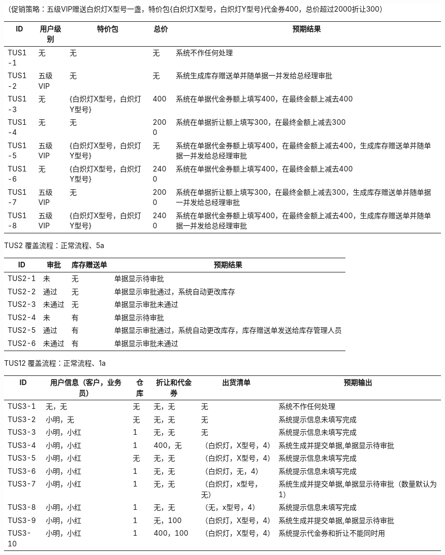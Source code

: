 （促销策略：五级VIP赠送白炽灯X型号一盏，特价包{白炽灯X型号，白炽灯Y型号}代金券400，总价超过2000折让300）

| ID     | 用户级别  | 特价包             | 总价   | 预期结果                                     |
| ------ | ----- | --------------- | ---- | ---------------------------------------- |
| TUS1-1 | 无     | 无               | 无    | 系统不作任何处理                                 |
| TUS1-2 | 五级VIP | 无               | 无    | 系统生成库存赠送单并随单据一并发给总经理审批                   |
| TUS1-3 | 无     | {白炽灯X型号，白炽灯Y型号} | 400  | 系统在单据代金券额上填写400，在最终金额上减去400              |
| TUS1-4 | 无     | 无               | 2000 | 系统在单据折让额上填写300，在最终金额上减去300               |
| TUS1-5 | 五级VIP | {白炽灯X型号，白炽灯Y型号} | 无    | 系统在单据代金券额上填写400，在最终金额上减去400，生成库存赠送单并随单据一并发给总经理审批 |
| TUS1-6 | 无     | {白炽灯X型号，白炽灯Y型号} | 2400 | 系统在单据代金券额上填写400，在最终金额上减去400              |
| TUS1-7 | 五级VIP | 无               | 2000 | 系统在单据折让额上填写300，在最终金额上减去300，生成库存赠送单并随单据一并发给总经理审批 |
| TUS1-8 | 五级VIP | {白炽灯X型号，白炽灯Y型号} | 2400 | 系统在单据代金券额上填写400，在最终金额上减去400，生成库存赠送单并随单据一并发给总经理审批 |

TUS2 覆盖流程：正常流程、5a

| ID     | 审批   | 库存赠送单 | 预期结果                             |
| ------ | ---- | ----- | -------------------------------- |
| TUS2-1 | 未    | 无     | 单据显示待审批                          |
| TUS2-2 | 通过   | 无     | 单据显示审批通过，系统自动更改库存                |
| TUS2-3 | 未通过  | 无     | 单据显示审批未通过                        |
| TUS2-4 | 未    | 有     | 单据显示待审批                          |
| TUS2-5 | 通过   | 有     | 单据显示审批通过，系统自动更改库存，库存赠送单发送给库存管理人员 |
| TUS2-6 | 未通过  | 有     | 单据显示审批未通过                        |

TUS12 覆盖流程：正常流程、1a

| ID      | 用户信息（客户，业务员） | 仓库   | 折让和代金券  | 出货清单        | 预期输出                      |
| ------- | ------------ | ---- | ------- | ----------- | ------------------------- |
| TUS3-1  | 无，无          | 无    | 无，无     | 无           | 系统不作任何处理                  |
| TUS3-2  | 小明，无         | 无    | 无，无     | 无           | 系统提示信息未填写完成               |
| TUS3-3  | 小明，小红        | 1    | 无，无     | 无           | 系统提示信息未填写完成               |
| TUS3-4  | 小明，小红        | 1    | 400，无   | （白炽灯，X型号，4） | 系统生成并提交单据,单据显示待审批         |
| TUS3-5  | 小明，小红        | 无    | 无，无     | （白炽灯，X型号，4） | 系统提示信息未填写完成               |
| TUS3-6  | 小明，小红        | 1    | 无，无     | （白炽灯，无，4）   | 系统提示信息未填写完成               |
| TUS3-7  | 小明，小红        | 1    | 无，无     | （白炽灯，x型号，无） | 系统生成并提交单据,单据显示待审批（数量默认为1） |
| TUS3-8  | 小明，小红        | 1    | 无，无     | （无，x型号，4）   | 系统提示信息未填写完成               |
| TUS3-9  | 小明，小红        | 1    | 无，100   | （白炽灯，X型号，4） | 系统生成并提交单据,单据显示待审批         |
| TUS3-10 | 小明，小红        | 1    | 400，100 | （白炽灯，X型号，4） | 系统提示代金券和折让不能同时用           |
